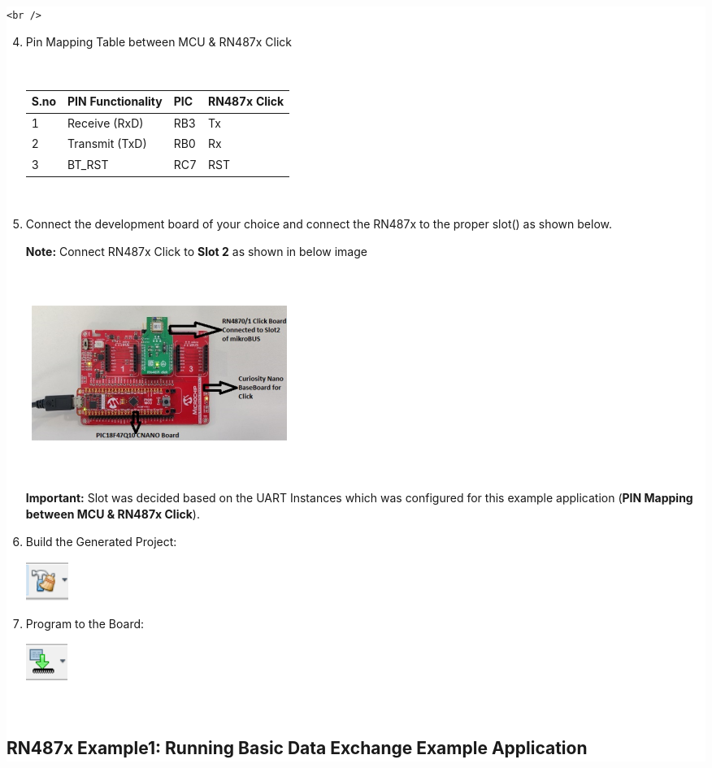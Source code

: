     <br />

4.  Pin Mapping Table between MCU & RN487x Click

    <br />

    |S.no|PIN Functionality|PIC|RN487x Click|
    |----|-----------------|---|------------|
    |1|Receive \(RxD\)|RB3|Tx|
    |2|Transmit \(TxD\)|RB0|Rx|
    |3|BT\_RST|RC7|RST|

    <br />

5.  Connect the development board of your choice and connect the RN487x to the proper slot\(\) as shown below.

    **Note:** Connect RN487x Click to **Slot 2** as shown in below image

    <br />

    ![](images/GUID-A52CEC62-AA5A-441A-A17E-8551FAF5C9ED-low.png)

    <br />

    **Important:** Slot was decided based on the UART Instances which was configured for this example application \(**PIN Mapping between MCU & RN487x Click**\).

6.  Build the Generated Project:

    ![](images/GUID-C5CABE33-147F-452B-BB41-00CB466BAA8D-low.png)

7.  Program to the Board:

    ![](images/GUID-ED80E89C-A13D-4B87-AD9A-0D7AE5E580EB-low.png)


<br />

## RN487x Example1: Running Basic Data Exchange Example Application<a name="rn487x-example1:-running-basic-data-exchange-example-application"></a>
